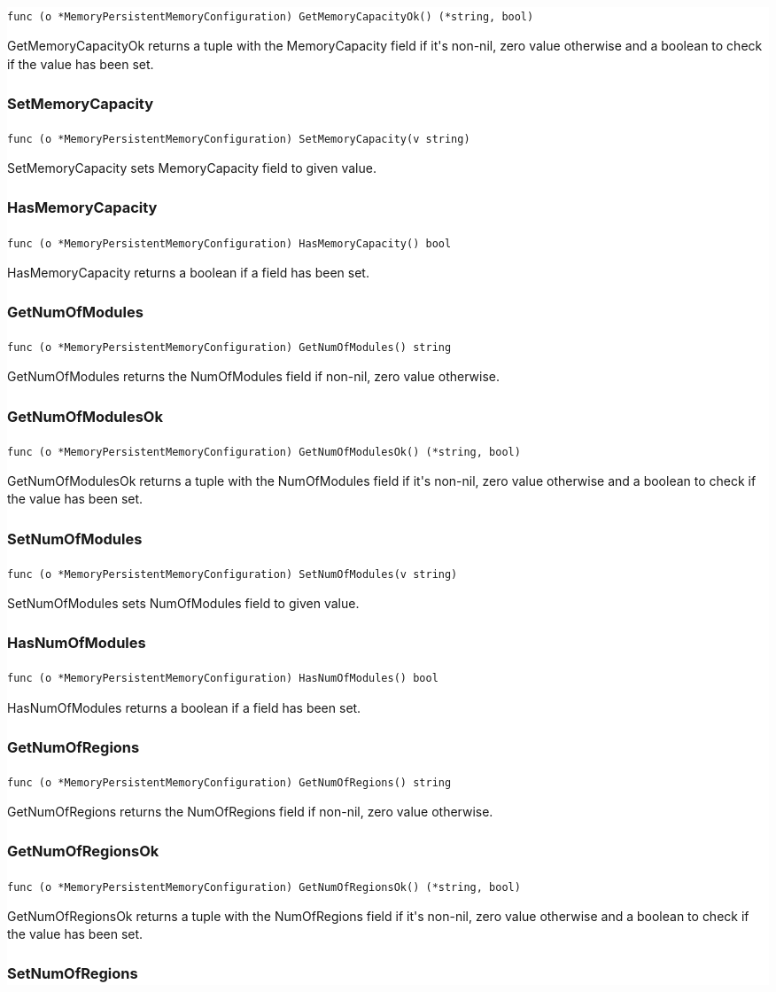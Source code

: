`func (o *MemoryPersistentMemoryConfiguration) GetMemoryCapacityOk() (*string, bool)`

GetMemoryCapacityOk returns a tuple with the MemoryCapacity field if it's non-nil, zero value otherwise
and a boolean to check if the value has been set.

### SetMemoryCapacity

`func (o *MemoryPersistentMemoryConfiguration) SetMemoryCapacity(v string)`

SetMemoryCapacity sets MemoryCapacity field to given value.

### HasMemoryCapacity

`func (o *MemoryPersistentMemoryConfiguration) HasMemoryCapacity() bool`

HasMemoryCapacity returns a boolean if a field has been set.

### GetNumOfModules

`func (o *MemoryPersistentMemoryConfiguration) GetNumOfModules() string`

GetNumOfModules returns the NumOfModules field if non-nil, zero value otherwise.

### GetNumOfModulesOk

`func (o *MemoryPersistentMemoryConfiguration) GetNumOfModulesOk() (*string, bool)`

GetNumOfModulesOk returns a tuple with the NumOfModules field if it's non-nil, zero value otherwise
and a boolean to check if the value has been set.

### SetNumOfModules

`func (o *MemoryPersistentMemoryConfiguration) SetNumOfModules(v string)`

SetNumOfModules sets NumOfModules field to given value.

### HasNumOfModules

`func (o *MemoryPersistentMemoryConfiguration) HasNumOfModules() bool`

HasNumOfModules returns a boolean if a field has been set.

### GetNumOfRegions

`func (o *MemoryPersistentMemoryConfiguration) GetNumOfRegions() string`

GetNumOfRegions returns the NumOfRegions field if non-nil, zero value otherwise.

### GetNumOfRegionsOk

`func (o *MemoryPersistentMemoryConfiguration) GetNumOfRegionsOk() (*string, bool)`

GetNumOfRegionsOk returns a tuple with the NumOfRegions field if it's non-nil, zero value otherwise
and a boolean to check if the value has been set.

### SetNumOfRegions
